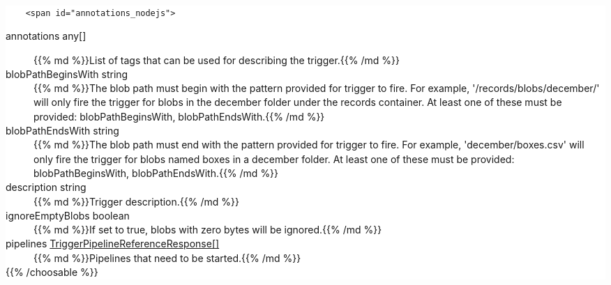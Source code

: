         <span id="annotations_nodejs">
<a href="#annotations_nodejs" style="color: inherit; text-decoration: inherit;">annotations</a>
</span>
        <span class="property-indicator"></span>
        <span class="property-type">any[]</span>
    </dt>
    <dd>{{% md %}}List of tags that can be used for describing the trigger.{{% /md %}}</dd><dt class="property-optional"
            title="Optional">
        <span id="blobpathbeginswith_nodejs">
<a href="#blobpathbeginswith_nodejs" style="color: inherit; text-decoration: inherit;">blob<wbr>Path<wbr>Begins<wbr>With</a>
</span>
        <span class="property-indicator"></span>
        <span class="property-type">string</span>
    </dt>
    <dd>{{% md %}}The blob path must begin with the pattern provided for trigger to fire. For example, '/records/blobs/december/' will only fire the trigger for blobs in the december folder under the records container. At least one of these must be provided: blobPathBeginsWith, blobPathEndsWith.{{% /md %}}</dd><dt class="property-optional"
            title="Optional">
        <span id="blobpathendswith_nodejs">
<a href="#blobpathendswith_nodejs" style="color: inherit; text-decoration: inherit;">blob<wbr>Path<wbr>Ends<wbr>With</a>
</span>
        <span class="property-indicator"></span>
        <span class="property-type">string</span>
    </dt>
    <dd>{{% md %}}The blob path must end with the pattern provided for trigger to fire. For example, 'december/boxes.csv' will only fire the trigger for blobs named boxes in a december folder. At least one of these must be provided: blobPathBeginsWith, blobPathEndsWith.{{% /md %}}</dd><dt class="property-optional"
            title="Optional">
        <span id="description_nodejs">
<a href="#description_nodejs" style="color: inherit; text-decoration: inherit;">description</a>
</span>
        <span class="property-indicator"></span>
        <span class="property-type">string</span>
    </dt>
    <dd>{{% md %}}Trigger description.{{% /md %}}</dd><dt class="property-optional"
            title="Optional">
        <span id="ignoreemptyblobs_nodejs">
<a href="#ignoreemptyblobs_nodejs" style="color: inherit; text-decoration: inherit;">ignore<wbr>Empty<wbr>Blobs</a>
</span>
        <span class="property-indicator"></span>
        <span class="property-type">boolean</span>
    </dt>
    <dd>{{% md %}}If set to true, blobs with zero bytes will be ignored.{{% /md %}}</dd><dt class="property-optional"
            title="Optional">
        <span id="pipelines_nodejs">
<a href="#pipelines_nodejs" style="color: inherit; text-decoration: inherit;">pipelines</a>
</span>
        <span class="property-indicator"></span>
        <span class="property-type"><a href="#triggerpipelinereferenceresponse">Trigger<wbr>Pipeline<wbr>Reference<wbr>Response[]</a></span>
    </dt>
    <dd>{{% md %}}Pipelines that need to be started.{{% /md %}}</dd></dl>
{{% /choosable %}}
